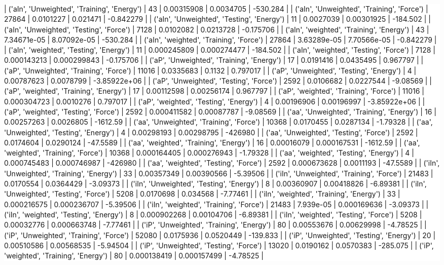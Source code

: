 | ('aIn', 'Unweighted', 'Training', 'Energy')    |       43 | 0.00315908  | 0.0034705   |    -530.284       |
| ('aIn', 'Unweighted', 'Training', 'Force')     |    27864 | 0.0101227   | 0.021471    |      -0.842279    |
| ('aIn', 'Unweighted', 'Testing', 'Energy')     |       11 | 0.0027039   | 0.00301925  |    -184.502       |
| ('aIn', 'Unweighted', 'Testing', 'Force')      |     7128 | 0.0102082   | 0.0213728   |      -0.175706    |
| ('aIn', 'weighted', 'Training', 'Energy')      |       43 | 7.34671e-05 | 8.07092e-05 |    -530.284       |
| ('aIn', 'weighted', 'Training', 'Force')       |    27864 | 3.63289e-05 | 7.70566e-05 |      -0.842279    |
| ('aIn', 'weighted', 'Testing', 'Energy')       |       11 | 0.000245809 | 0.000274477 |    -184.502       |
| ('aIn', 'weighted', 'Testing', 'Force')        |     7128 | 0.000143213 | 0.000299843 |      -0.175706    |
| ('aP', 'Unweighted', 'Training', 'Energy')     |       17 | 0.0191416   | 0.0435495   |       0.967797    |
| ('aP', 'Unweighted', 'Training', 'Force')      |    11016 | 0.0335683   | 0.1132      |       0.797017    |
| ('aP', 'Unweighted', 'Testing', 'Energy')      |        4 | 0.00787623  | 0.0078799   |      -3.85922e+06 |
| ('aP', 'Unweighted', 'Testing', 'Force')       |     2592 | 0.0106682   | 0.0227544   |      -9.08569     |
| ('aP', 'weighted', 'Training', 'Energy')       |       17 | 0.00112598  | 0.00256174  |       0.967797    |
| ('aP', 'weighted', 'Training', 'Force')        |    11016 | 0.000304723 | 0.0010276   |       0.797017    |
| ('aP', 'weighted', 'Testing', 'Energy')        |        4 | 0.00196906  | 0.00196997  |      -3.85922e+06 |
| ('aP', 'weighted', 'Testing', 'Force')         |     2592 | 0.000411582 | 0.00087787  |      -9.08569     |
| ('aa', 'Unweighted', 'Training', 'Energy')     |       16 | 0.00257263  | 0.0026805   |   -1612.59        |
| ('aa', 'Unweighted', 'Training', 'Force')      |    10368 | 0.0170455   | 0.0287134   |      -1.79328     |
| ('aa', 'Unweighted', 'Testing', 'Energy')      |        4 | 0.00298193  | 0.00298795  | -426980           |
| ('aa', 'Unweighted', 'Testing', 'Force')       |     2592 | 0.0174604   | 0.0290124   |     -47.5589      |
| ('aa', 'weighted', 'Training', 'Energy')       |       16 | 0.00016079  | 0.000167531 |   -1612.59        |
| ('aa', 'weighted', 'Training', 'Force')        |    10368 | 0.000164405 | 0.000276943 |      -1.79328     |
| ('aa', 'weighted', 'Testing', 'Energy')        |        4 | 0.000745483 | 0.000746987 | -426980           |
| ('aa', 'weighted', 'Testing', 'Force')         |     2592 | 0.000673628 | 0.0011193   |     -47.5589      |
| ('iIn', 'Unweighted', 'Training', 'Energy')    |       33 | 0.00357349  | 0.00390566  |      -5.39506     |
| ('iIn', 'Unweighted', 'Training', 'Force')     |    21483 | 0.0170554   | 0.0364429   |      -3.09373     |
| ('iIn', 'Unweighted', 'Testing', 'Energy')     |        8 | 0.00360907  | 0.00418826  |      -6.89381     |
| ('iIn', 'Unweighted', 'Testing', 'Force')      |     5208 | 0.0170698   | 0.034568    |      -7.77461     |
| ('iIn', 'weighted', 'Training', 'Energy')      |       33 | 0.000216575 | 0.000236707 |      -5.39506     |
| ('iIn', 'weighted', 'Training', 'Force')       |    21483 | 7.939e-05   | 0.000169636 |      -3.09373     |
| ('iIn', 'weighted', 'Testing', 'Energy')       |        8 | 0.000902268 | 0.00104706  |      -6.89381     |
| ('iIn', 'weighted', 'Testing', 'Force')        |     5208 | 0.00032776  | 0.000663748 |      -7.77461     |
| ('iP', 'Unweighted', 'Training', 'Energy')     |       80 | 0.00553676  | 0.00629998  |      -4.78525     |
| ('iP', 'Unweighted', 'Training', 'Force')      |    52080 | 0.0175936   | 0.0520449   |    -139.833       |
| ('iP', 'Unweighted', 'Testing', 'Energy')      |       20 | 0.00510586  | 0.00568535  |      -5.94504     |
| ('iP', 'Unweighted', 'Testing', 'Force')       |    13020 | 0.0190162   | 0.0570383   |    -285.075       |
| ('iP', 'weighted', 'Training', 'Energy')       |       80 | 0.000138419 | 0.000157499 |      -4.78525     |
